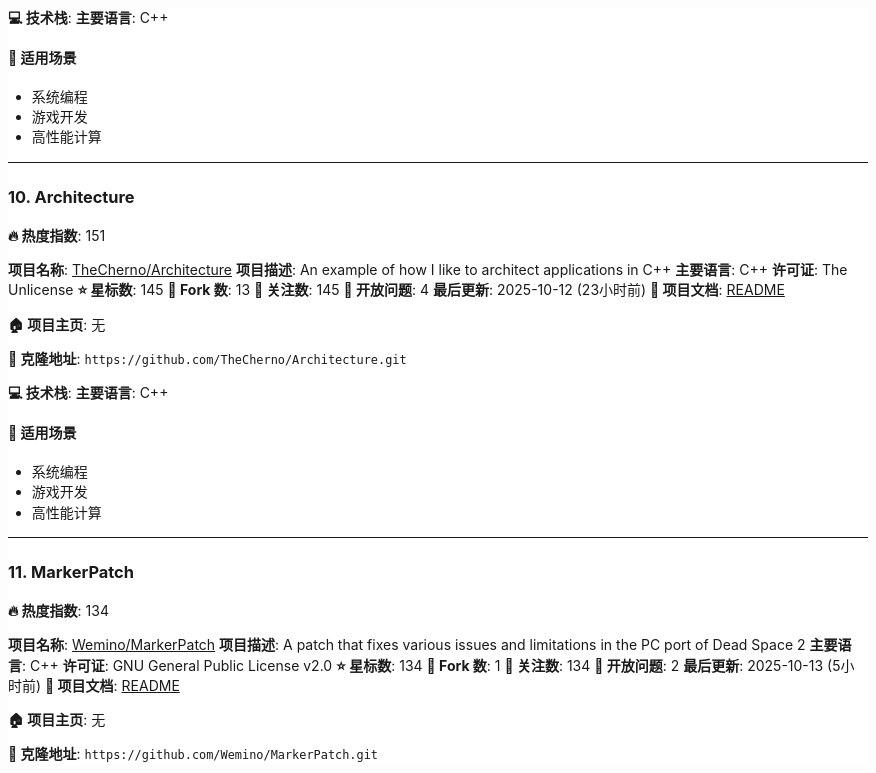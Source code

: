 **💻 技术栈**: **主要语言**: C++

#### 🎨 适用场景
- 系统编程
- 游戏开发
- 高性能计算

---

### 10. Architecture

**🔥 热度指数**: 151

**项目名称**: [TheCherno/Architecture](https://github.com/TheCherno/Architecture)
**项目描述**: An example of how I like to architect applications in C++
**主要语言**: C++
**许可证**: The Unlicense
**⭐ 星标数**: 145
**🍴 Fork 数**: 13
**👀 关注数**: 145
**🐛 开放问题**: 4
**最后更新**: 2025-10-12 (23小时前)
**📖 项目文档**: [README](3ziye-20251013-cpp/10-Architecture-Readme.md)

**🏠 项目主页**: 无

**📂 克隆地址**: `https://github.com/TheCherno/Architecture.git`

**💻 技术栈**: **主要语言**: C++

#### 🎨 适用场景
- 系统编程
- 游戏开发
- 高性能计算

---

### 11. MarkerPatch

**🔥 热度指数**: 134

**项目名称**: [Wemino/MarkerPatch](https://github.com/Wemino/MarkerPatch)
**项目描述**:  A patch that fixes various issues and limitations in the PC port of Dead Space 2
**主要语言**: C++
**许可证**: GNU General Public License v2.0
**⭐ 星标数**: 134
**🍴 Fork 数**: 1
**👀 关注数**: 134
**🐛 开放问题**: 2
**最后更新**: 2025-10-13 (5小时前)
**📖 项目文档**: [README](3ziye-20251013-cpp/11-MarkerPatch-Readme.md)

**🏠 项目主页**: 无

**📂 克隆地址**: `https://github.com/Wemino/MarkerPatch.git`
